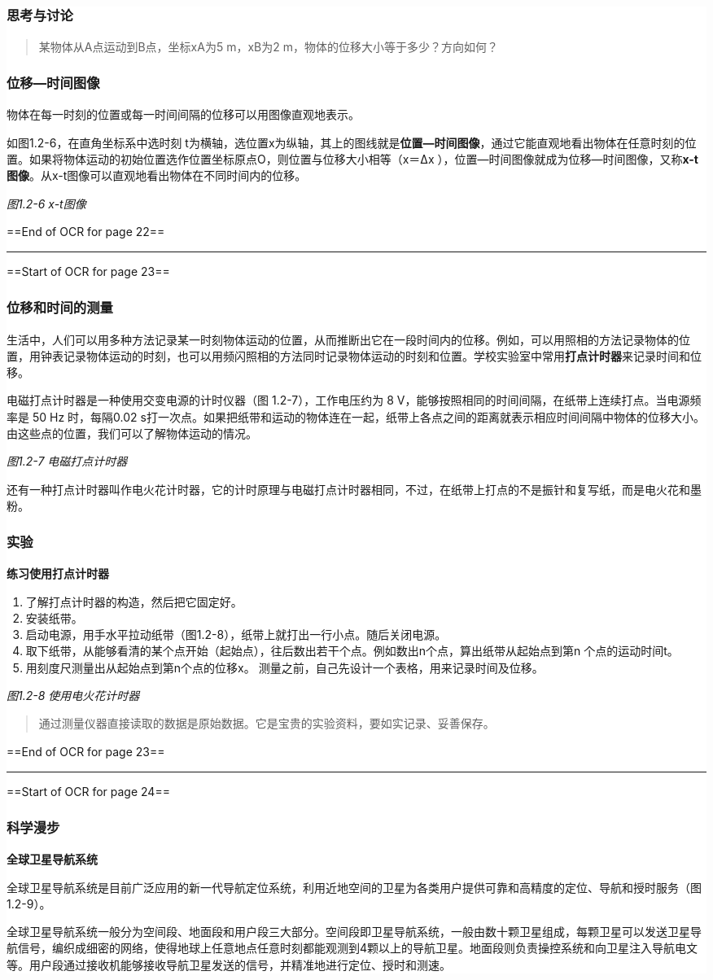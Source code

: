 ### 思考与讨论
> 某物体从A点运动到B点，坐标xA为5 m，xB为2 m，物体的位移大小等于多少？方向如何？

### 位移—时间图像

物体在每一时刻的位置或每一时间间隔的位移可以用图像直观地表示。

如图1.2-6，在直角坐标系中选时刻 t为横轴，选位置x为纵轴，其上的图线就是**位置—时间图像**，通过它能直观地看出物体在任意时刻的位置。如果将物体运动的初始位置选作位置坐标原点O，则位置与位移大小相等（x＝Δx ），位置—时间图像就成为位移—时间图像，又称**x-t图像**。从x-t图像可以直观地看出物体在不同时间内的位移。


*图1.2-6 x-t图像*

==End of OCR for page 22==

---

==Start of OCR for page 23==
### 位移和时间的测量

生活中，人们可以用多种方法记录某一时刻物体运动的位置，从而推断出它在一段时间内的位移。例如，可以用照相的方法记录物体的位置，用钟表记录物体运动的时刻，也可以用频闪照相的方法同时记录物体运动的时刻和位置。学校实验室中常用**打点计时器**来记录时间和位移。

电磁打点计时器是一种使用交变电源的计时仪器（图 1.2-7），工作电压约为 8 V，能够按照相同的时间间隔，在纸带上连续打点。当电源频率是 50 Hz 时，每隔0.02 s打一次点。如果把纸带和运动的物体连在一起，纸带上各点之间的距离就表示相应时间间隔中物体的位移大小。由这些点的位置，我们可以了解物体运动的情况。


*图1.2-7 电磁打点计时器*

还有一种打点计时器叫作电火花计时器，它的计时原理与电磁打点计时器相同，不过，在纸带上打点的不是振针和复写纸，而是电火花和墨粉。

### 实验
**练习使用打点计时器**

1. 了解打点计时器的构造，然后把它固定好。
2. 安装纸带。
3. 启动电源，用手水平拉动纸带（图1.2-8），纸带上就打出一行小点。随后关闭电源。
4. 取下纸带，从能够看清的某个点开始（起始点），往后数出若干个点。例如数出n个点，算出纸带从起始点到第n 个点的运动时间t。
5. 用刻度尺测量出从起始点到第n个点的位移x。
测量之前，自己先设计一个表格，用来记录时间及位移。


*图1.2-8 使用电火花计时器*

> 通过测量仪器直接读取的数据是原始数据。它是宝贵的实验资料，要如实记录、妥善保存。

==End of OCR for page 23==

---

==Start of OCR for page 24==
### 科学漫步
**全球卫星导航系统**

全球卫星导航系统是目前广泛应用的新一代导航定位系统，利用近地空间的卫星为各类用户提供可靠和高精度的定位、导航和授时服务（图1.2-9）。

全球卫星导航系统一般分为空间段、地面段和用户段三大部分。空间段即卫星导航系统，一般由数十颗卫星组成，每颗卫星可以发送卫星导航信号，编织成细密的网络，使得地球上任意地点任意时刻都能观测到4颗以上的导航卫星。地面段则负责操控系统和向卫星注入导航电文等。用户段通过接收机能够接收导航卫星发送的信号，并精准地进行定位、授时和测速。
